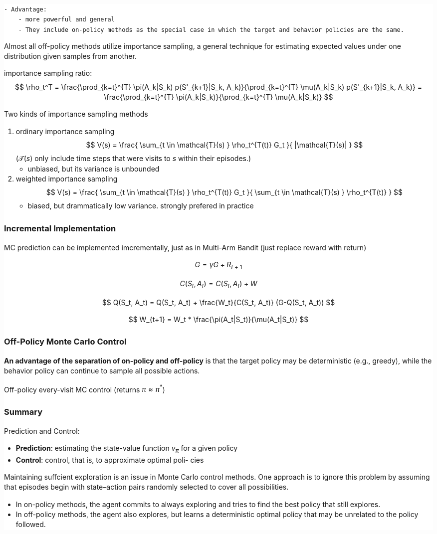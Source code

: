     - Advantage:
        - more powerful and general
        - They include on-policy methods as the special case in which the target and behavior policies are the same.

Almost all off-policy methods utilize importance sampling, a general technique for estimating expected values under one distribution given samples from another.

importance sampling ratio:
$$
\rho_t^T = \frac{\prod_{k=t}^{T} \pi(A_k|S_k) p(S'_{k+1}|S_k, A_k)}{\prod_{k=t}^{T} \mu(A_k|S_k) p(S'_{k+1}|S_k, A_k)} = \frac{\prod_{k=t}^{T} \pi(A_k|S_k)}{\prod_{k=t}^{T} \mu(A_k|S_k)}
$$

Two kinds of importance sampling methods
1. ordinary importance sampling
$$
V(s) = \frac{ \sum_{t \in \mathcal{T}(s) } \rho_t^{T(t)} G_t  }{ |\mathcal{T}(s)| }
$$
($\mathcal{T}(s)$  only include time steps that were visits to $s$ within their episodes.)
    - unbiased, but its variance is unbounded
2. weighted importance sampling
$$
V(s) = \frac{ \sum_{t \in \mathcal{T}(s) } \rho_t^{T(t)} G_t  }{ \sum_{t \in \mathcal{T}(s) } \rho_t^{T(t)} }
$$
    - biased, but drammatically low variance. strongly prefered in practice

### Incremental Implementation

MC prediction can be implemented imcrementally, just as in Multi-Arm Bandit (just replace reward with return)

$$ G = \gamma G + R_{t+1} $$

$$ C(S_t, A_t) = C(S_t, A_t) + W $$

$$ Q(S_t, A_t) = Q(S_t, A_t) + \frac{W_t}{C(S_t, A_t)} (G-Q(S_t, A_t)) $$

$$ W_{t+1} = W_t * \frac{\pi(A_t|S_t)}{\mu(A_t|S_t)} $$

### Off-Policy Monte Carlo Control

**An advantage of the separation of on-policy and off-policy** is that the target policy may be deterministic (e.g., greedy), while the behavior policy can continue to sample all possible actions.

Off-policy every-visit MC control (returns $\pi \approx \pi^{*}$)

### Summary

Prediction and Control:
- **Prediction**: estimating the state-value function $v_\pi$ for a given policy
- **Control**: control, that is, to approximate optimal poli-
cies

Maintaining suffcient exploration is an issue in Monte Carlo control methods. One approach is to ignore this problem by assuming that episodes begin with state–action pairs randomly selected to cover all possibilities.
- In on-policy methods, the agent commits to always exploring and tries to find the best policy that still explores.
- In off-policy methods, the agent also explores, but learns a deterministic optimal policy that may be unrelated to the policy followed.
